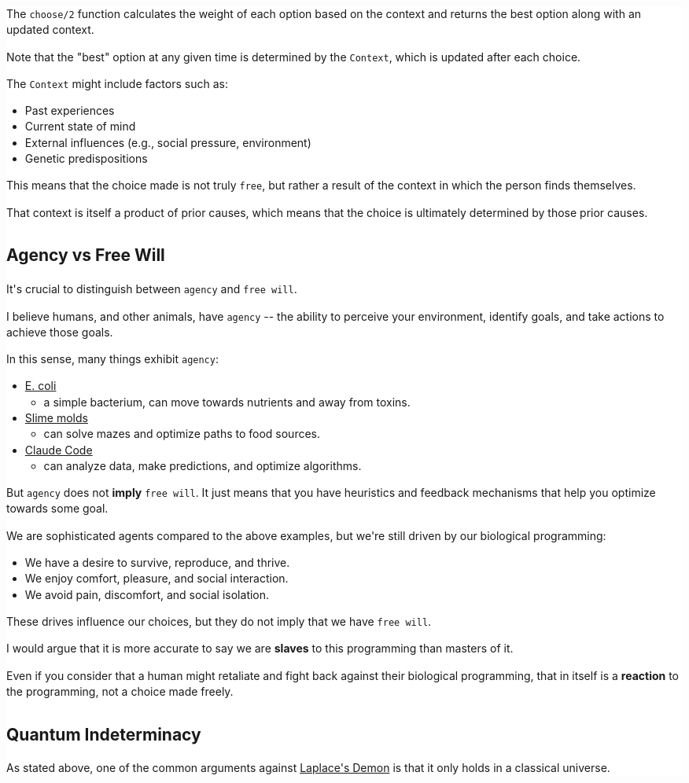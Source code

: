 The `choose/2` function calculates the weight of each option based on the context and returns the best option along with an updated context.

Note that the "best" option at any given time is determined by the `Context`, which is updated after each choice.

The `Context` might include factors such as:

- Past experiences
- Current state of mind
- External influences (e.g., social pressure, environment)
- Genetic predispositions

This means that the choice made is not truly `free`, but rather a result of the context in which the person finds themselves.

That context is itself a product of prior causes, which means that the choice is ultimately determined by those prior causes.

## Agency vs Free Will

It's crucial to distinguish between `agency` and `free will`.

I believe humans, and other animals, have `agency` -- the ability to perceive your environment, identify goals, and take actions to achieve those goals.

In this sense, many things exhibit `agency`:

- [E. coli](https://en.wikipedia.org/wiki/Escherichia_coli)
  - a simple bacterium, can move towards nutrients and away from toxins.
- [Slime molds](https://en.wikipedia.org/wiki/Slime_mold)
  - can solve mazes and optimize paths to food sources.
- [Claude Code](https://claude.ai/)
  - can analyze data, make predictions, and optimize algorithms.

But `agency` does not **imply** `free will`. It just means that you have heuristics and feedback mechanisms that help you optimize towards some goal.

We are sophisticated agents compared to the above examples, but we're still driven by our biological programming:

- We have a desire to survive, reproduce, and thrive.
- We enjoy comfort, pleasure, and social interaction.
- We avoid pain, discomfort, and social isolation.

These drives influence our choices, but they do not imply that we have `free will`.

I would argue that it is more accurate to say we are **slaves** to this programming than masters of it.

Even if you consider that a human might retaliate and fight back against their biological programming, that in itself is a **reaction** to the programming, not a choice made freely.

## Quantum Indeterminacy

As stated above, one of the common arguments against [Laplace's Demon](#heading-laplace's-demon) is that it only holds in a classical universe.

